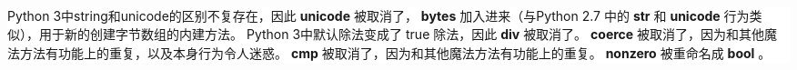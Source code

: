 Python 3中string和unicode的区别不复存在，因此 __unicode__ 被取消了， __bytes__ 加入进来（与Python 2.7 中的 __str__ 和 __unicode__ 行为类似），用于新的创建字节数组的内建方法。
Python 3中默认除法变成了 true 除法，因此 __div__ 被取消了。
__coerce__ 被取消了，因为和其他魔法方法有功能上的重复，以及本身行为令人迷惑。
__cmp__ 被取消了，因为和其他魔法方法有功能上的重复。
__nonzero__ 被重命名成 __bool__ 。

[](https://pyzh.readthedocs.io/en/latest/python-magic-methods-guide.html#id12)
